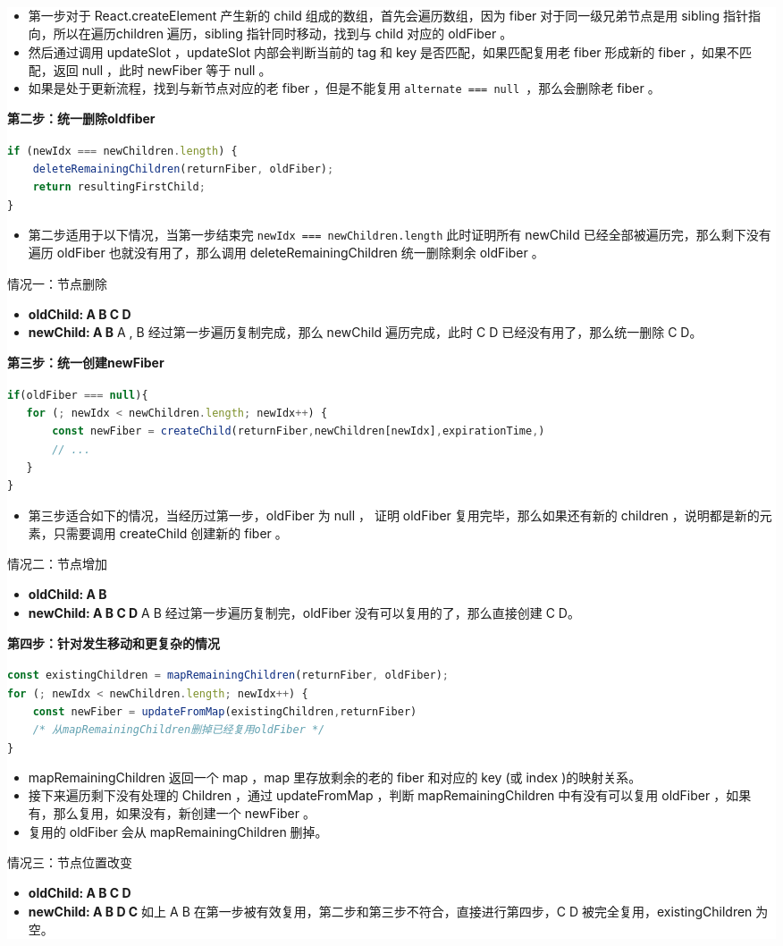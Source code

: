 * 第一步对于 React.createElement 产生新的 child 组成的数组，首先会遍历数组，因为 fiber 对于同一级兄弟节点是用 sibling 指针指向，所以在遍历children 遍历，sibling 指针同时移动，找到与 child 对应的 oldFiber 。
* 然后通过调用 updateSlot ，updateSlot 内部会判断当前的 tag 和 key 是否匹配，如果匹配复用老 fiber 形成新的 fiber ，如果不匹配，返回 null ，此时 newFiber 等于 null 。
* 如果是处于更新流程，找到与新节点对应的老 fiber ，但是不能复用 `alternate === null `，那么会删除老 fiber 。

**第二步：统一删除oldfiber**
````js
if (newIdx === newChildren.length) {
    deleteRemainingChildren(returnFiber, oldFiber);
    return resultingFirstChild;
}
````
* 第二步适用于以下情况，当第一步结束完 `newIdx === newChildren.length` 此时证明所有 newChild 已经全部被遍历完，那么剩下没有遍历 oldFiber 也就没有用了，那么调用 deleteRemainingChildren 统一删除剩余 oldFiber 。

情况一：节点删除
* **oldChild: A B C D**
* **newChild: A B**
A , B 经过第一步遍历复制完成，那么 newChild 遍历完成，此时 C D 已经没有用了，那么统一删除 C D。

**第三步：统一创建newFiber**

````js
if(oldFiber === null){
   for (; newIdx < newChildren.length; newIdx++) {
       const newFiber = createChild(returnFiber,newChildren[newIdx],expirationTime,)
       // ...
   }
}
````
* 第三步适合如下的情况，当经历过第一步，oldFiber 为 null ， 证明 oldFiber 复用完毕，那么如果还有新的 children ，说明都是新的元素，只需要调用 createChild 创建新的 fiber 。

情况二：节点增加
* **oldChild: A B**
* **newChild: A B C D**
A B 经过第一步遍历复制完，oldFiber 没有可以复用的了，那么直接创建 C D。

**第四步：针对发生移动和更复杂的情况**

````js
const existingChildren = mapRemainingChildren(returnFiber, oldFiber);
for (; newIdx < newChildren.length; newIdx++) {
    const newFiber = updateFromMap(existingChildren,returnFiber)
    /* 从mapRemainingChildren删掉已经复用oldFiber */
}
````

* mapRemainingChildren 返回一个 map ，map 里存放剩余的老的 fiber 和对应的 key (或 index )的映射关系。
* 接下来遍历剩下没有处理的 Children ，通过 updateFromMap ，判断 mapRemainingChildren 中有没有可以复用 oldFiber ，如果有，那么复用，如果没有，新创建一个 newFiber 。
* 复用的 oldFiber 会从 mapRemainingChildren 删掉。

情况三：节点位置改变

* **oldChild: A B C D**
* **newChild: A B D C**
如上 A B 在第一步被有效复用，第二步和第三步不符合，直接进行第四步，C D 被完全复用，existingChildren 为空。
